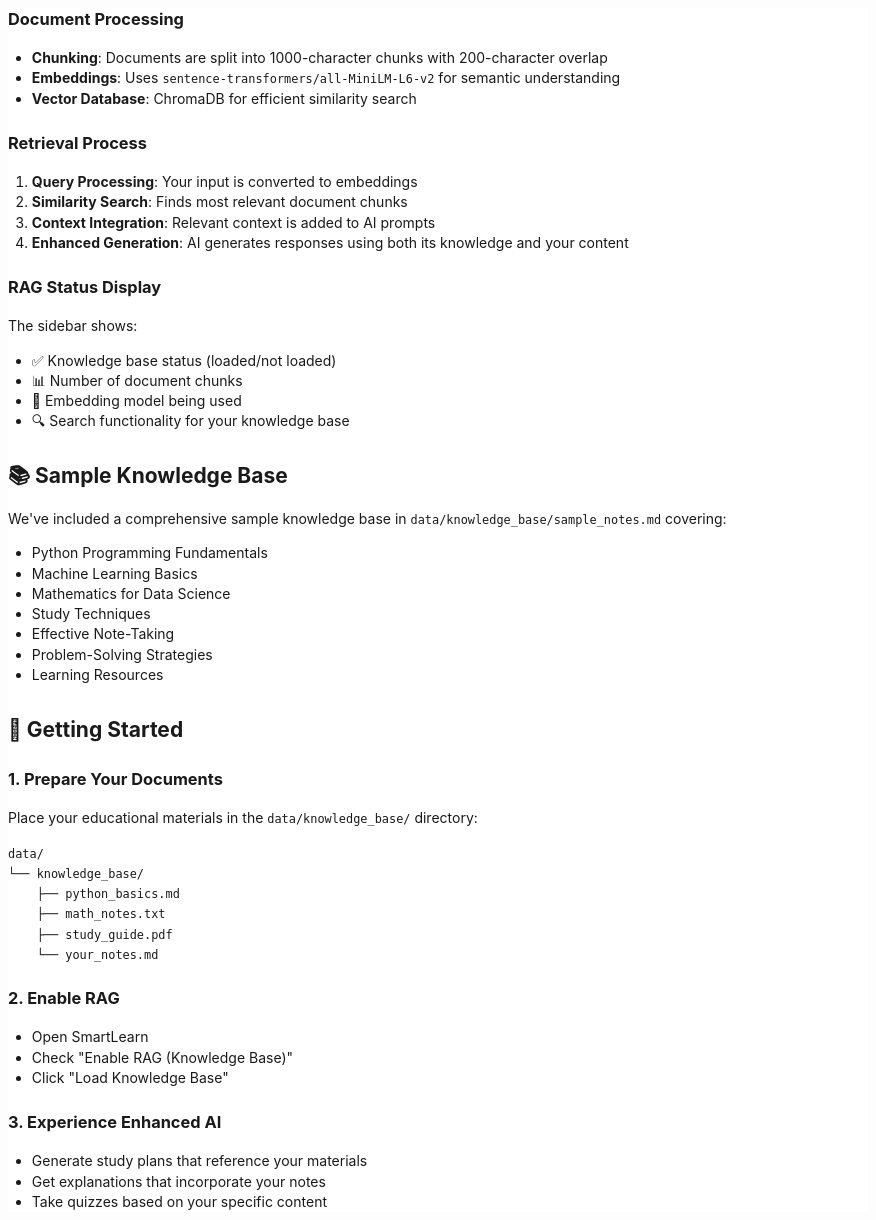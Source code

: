 ### Document Processing
- **Chunking**: Documents are split into 1000-character chunks with 200-character overlap
- **Embeddings**: Uses `sentence-transformers/all-MiniLM-L6-v2` for semantic understanding
- **Vector Database**: ChromaDB for efficient similarity search

### Retrieval Process
1. **Query Processing**: Your input is converted to embeddings
2. **Similarity Search**: Finds most relevant document chunks
3. **Context Integration**: Relevant context is added to AI prompts
4. **Enhanced Generation**: AI generates responses using both its knowledge and your content

### RAG Status Display
The sidebar shows:
- ✅ Knowledge base status (loaded/not loaded)
- 📊 Number of document chunks
- 🤖 Embedding model being used
- 🔍 Search functionality for your knowledge base

## 📚 Sample Knowledge Base

We've included a comprehensive sample knowledge base in `data/knowledge_base/sample_notes.md` covering:
- Python Programming Fundamentals
- Machine Learning Basics
- Mathematics for Data Science
- Study Techniques
- Effective Note-Taking
- Problem-Solving Strategies
- Learning Resources

## 🚀 Getting Started

### 1. Prepare Your Documents
Place your educational materials in the `data/knowledge_base/` directory:
```
data/
└── knowledge_base/
    ├── python_basics.md
    ├── math_notes.txt
    ├── study_guide.pdf
    └── your_notes.md
```

### 2. Enable RAG
- Open SmartLearn
- Check "Enable RAG (Knowledge Base)"
- Click "Load Knowledge Base"

### 3. Experience Enhanced AI
- Generate study plans that reference your materials
- Get explanations that incorporate your notes
- Take quizzes based on your specific content
